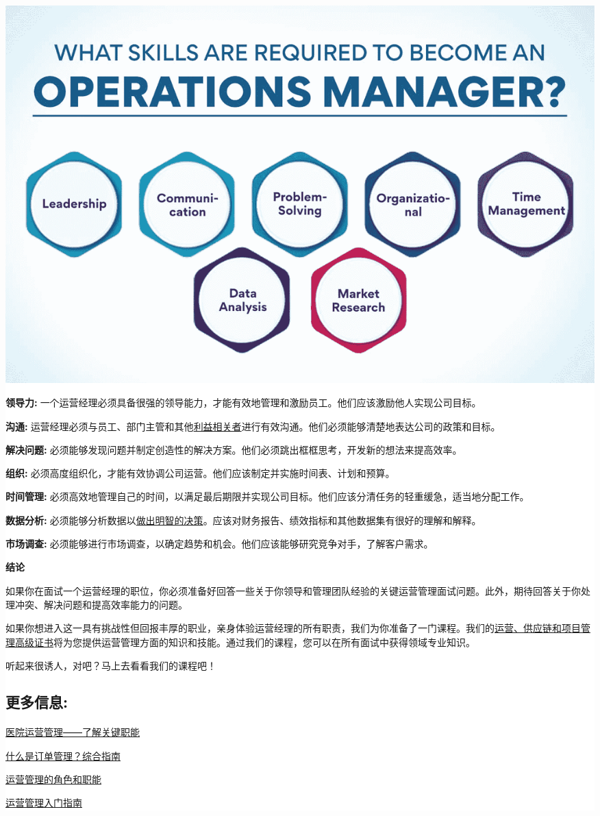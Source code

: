 ![What skills are required to become an operations manager?](img/bf2388a2fa5f4ed1c1a7fdf414abf92c.png)

**领导力:** 一个运营经理必须具备很强的领导能力，才能有效地管理和激励员工。他们应该激励他人实现公司目标。

**沟通:** 运营经理必须与员工、部门主管和其他[利益相关者](https://www.edureka.co/blog/stakeholder-engagement)进行有效沟通。他们必须能够清楚地表达公司的政策和目标。

**解决问题:** 必须能够发现问题并制定创造性的解决方案。他们必须跳出框框思考，开发新的想法来提高效率。

**组织:** 必须高度组织化，才能有效协调公司运营。他们应该制定并实施时间表、计划和预算。

**时间管理:** 必须高效地管理自己的时间，以满足最后期限并实现公司目标。他们应该分清任务的轻重缓急，适当地分配工作。

**数据分析:** 必须能够分析数据以[做出明智的决策](https://www.edureka.co/blog/operations-management-decisions)。应该对财务报告、绩效指标和其他数据集有很好的理解和解释。

**市场调查:** 必须能够进行市场调查，以确定趋势和机会。他们应该能够研究竞争对手，了解客户需求。

**结论**

如果你在面试一个运营经理的职位，你必须准备好回答一些关于你领导和管理团队经验的关键运营管理面试问题。此外，期待回答关于你处理冲突、解决问题和提高效率能力的问题。

如果你想进入这一具有挑战性但回报丰厚的职业，亲身体验运营经理的所有职责，我们为你准备了一门课程。我们的[运营、供应链和项目管理高级证书](https://www.edureka.co/highered/advanced-program-in-operations-supply-chain-project-management-iitg)将为您提供运营管理方面的知识和技能。通过我们的课程，您可以在所有面试中获得领域专业知识。

听起来很诱人，对吧？马上去看看我们的课程吧！

## **更多信息:**

[医院运营管理——了解关键职能](https://www.edureka.co/blog/operations-management-in-hospitals)

[什么是订单管理？综合指南](https://www.edureka.co/blog/order-management/)

[运营管理的角色和职能](https://www.edureka.co/blog/roles-and-functions-of-operations-management/)

[运营管理入门指南](https://www.edureka.co/blog/operations-management/)
